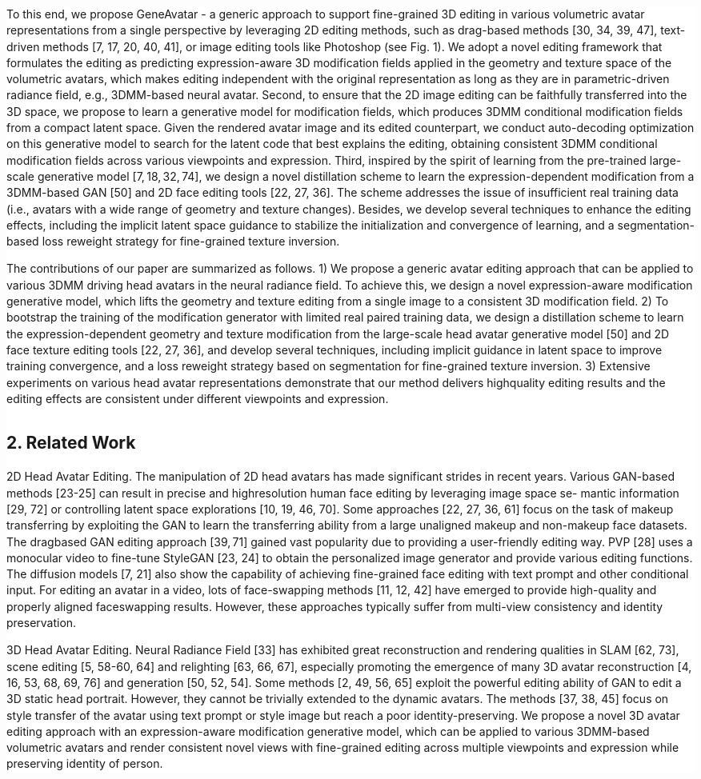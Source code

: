 To this end, we propose GeneAvatar - a generic approach to support fine-grained 3D editing in various volumetric avatar representations from a single perspective by
leveraging 2D editing methods, such as drag-based methods [30, 34, 39, 47], text-driven methods [7, 17, 20, 40, 41], or image editing tools like Photoshop (see Fig. 1). We adopt a novel editing framework that formulates the editing as predicting expression-aware 3D modification fields applied in the geometry and texture space of the volumetric avatars, which makes editing independent with the original representation as long as they are in parametric-driven radiance field, e.g., 3DMM-based neural avatar. Second, to ensure that the 2D image editing can be faithfully transferred into the 3D space, we propose to learn a generative model for modification fields, which produces 3DMM conditional modification fields from a compact latent space. Given the rendered avatar image and its edited counterpart, we conduct auto-decoding optimization on this generative model to search for the latent code that best explains the editing, obtaining consistent 3DMM conditional modification fields across various viewpoints and expression. Third, inspired by the spirit of learning from the pre-trained large-scale generative model $[7,18,32,74]$, we design a novel distillation scheme to learn the expression-dependent modification from a 3DMM-based GAN [50] and 2D face editing tools [22, 27, 36]. The scheme addresses the issue of insufficient real training data (i.e., avatars with a wide range of geometry and texture changes). Besides, we develop several techniques to enhance the editing effects, including the implicit latent space guidance to stabilize the initialization and convergence of learning, and a segmentation-based loss reweight strategy for fine-grained texture inversion.

The contributions of our paper are summarized as follows. 1) We propose a generic avatar editing approach that can be applied to various 3DMM driving head avatars in the neural radiance field. To achieve this, we design a novel expression-aware modification generative model, which lifts the geometry and texture editing from a single image to a consistent 3D modification field. 2) To bootstrap the training of the modification generator with limited real paired training data, we design a distillation scheme to learn the expression-dependent geometry and texture modification from the large-scale head avatar generative model [50] and 2D face texture editing tools [22, 27, 36], and develop several techniques, including implicit guidance in latent space to improve training convergence, and a loss reweight strategy based on segmentation for fine-grained texture inversion. 3) Extensive experiments on various head avatar representations demonstrate that our method delivers highquality editing results and the editing effects are consistent under different viewpoints and expression.

## 2. Related Work

2D Head Avatar Editing. The manipulation of 2D head avatars has made significant strides in recent years. Various GAN-based methods [23-25] can result in precise and highresolution human face editing by leveraging image space se- mantic information [29, 72] or controlling latent space explorations [10, 19, 46, 70]. Some approaches [22, 27, 36, 61] focus on the task of makeup transferring by exploiting the GAN to learn the transferring ability from a large unaligned makeup and non-makeup face datasets. The dragbased GAN editing approach $[39,71]$ gained vast popularity due to providing a user-friendly editing way. PVP [28] uses a monocular video to fine-tune StyleGAN [23, 24] to obtain the personalized image generator and provide various editing functions. The diffusion models [7, 21] also show the capability of achieving fine-grained face editing with text prompt and other conditional input. For editing an avatar in a video, lots of face-swapping methods [11, 12, 42] have emerged to provide high-quality and properly aligned faceswapping results. However, these approaches typically suffer from multi-view consistency and identity preservation.

3D Head Avatar Editing. Neural Radiance Field [33] has exhibited great reconstruction and rendering qualities in SLAM [62, 73], scene editing [5, 58-60, 64] and relighting [63, 66, 67], especially promoting the emergence of many 3D avatar reconstruction [4, 16, 53, 68, 69, 76] and generation [50, 52, 54]. Some methods [2, 49, 56, 65] exploit the powerful editing ability of GAN to edit a 3D static head portrait. However, they cannot be trivially extended to the dynamic avatars. The methods [37, 38, 45] focus on style transfer of the avatar using text prompt or style image but reach a poor identity-preserving. We propose a novel 3D avatar editing approach with an expression-aware modification generative model, which can be applied to various 3DMM-based volumetric avatars and render consistent novel views with fine-grained editing across multiple viewpoints and expression while preserving identity of person.
